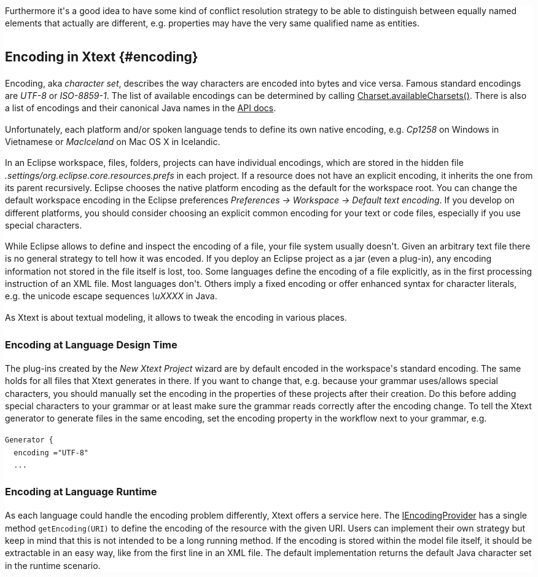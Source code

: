 Furthermore it's a good idea to have some kind of conflict resolution strategy to be able to distinguish between equally named elements that actually are different, e.g. properties may have the very same qualified name as entities.

## Encoding in Xtext {#encoding}

Encoding, aka *character set*, describes the way characters are encoded into bytes and vice versa. Famous standard encodings are *UTF-8* or *ISO-8859-1*. The list of available encodings can be determined by calling [Charset.availableCharsets()]({{site.javadoc.java}}/java/nio/charset/Charset.html). There is also a list of encodings and their canonical Java names in the [API docs](http://download.oracle.com/javase/1.5.0/docs/guide/intl/encoding.doc.html).

Unfortunately, each platform and/or spoken language tends to define its own native encoding, e.g. *Cp1258* on Windows in Vietnamese or *MacIceland* on Mac OS X in Icelandic.

In an Eclipse workspace, files, folders, projects can have individual encodings, which are stored in the hidden file *.settings/org.eclipse.core.resources.prefs* in each project. If a resource does not have an explicit encoding, it inherits the one from its parent recursively. Eclipse chooses the native platform encoding as the default for the workspace root. You can change the default workspace encoding in the Eclipse preferences *Preferences &rarr; Workspace &rarr; Default text encoding*. If you develop on different platforms, you should consider choosing an explicit common encoding for your text or code files, especially if you use special characters.

While Eclipse allows to define and inspect the encoding of a file, your file system usually doesn't. Given an arbitrary text file there is no general strategy to tell how it was encoded. If you deploy an Eclipse project as a jar (even a plug-in), any encoding information not stored in the file itself is lost, too. Some languages define the encoding of a file explicitly, as in the first processing instruction of an XML file. Most languages don't. Others imply a fixed encoding or offer enhanced syntax for character literals, e.g. the unicode escape sequences *\uXXXX* in Java.

As Xtext is about textual modeling, it allows to tweak the encoding in various places.

### Encoding at Language Design Time

The plug-ins created by the *New Xtext Project* wizard are by default encoded in the workspace's standard encoding. The same holds for all files that Xtext generates in there. If you want to change that, e.g. because your grammar uses/allows special characters, you should manually set the encoding in the properties of these projects after their creation. Do this before adding special characters to your grammar or at least make sure the grammar reads correctly after the encoding change. To tell the Xtext generator to generate files in the same encoding, set the encoding property in the workflow next to your grammar, e.g.

```mwe2
Generator {
  encoding ="UTF-8"
  ...
```

### Encoding at Language Runtime

As each language could handle the encoding problem differently, Xtext offers a service here. The [IEncodingProvider]({{site.src.xtext}}/plugins/org.eclipse.xtext/src/org/eclipse/xtext/parser/IEncodingProvider.java) has a single method `getEncoding(URI)` to define the encoding of the resource with the given URI. Users can implement their own strategy but keep in mind that this is not intended to be a long running method. If the encoding is stored within the model file itself, it should be extractable in an easy way, like from the first line in an XML file. The default implementation returns the default Java character set in the runtime scenario.
